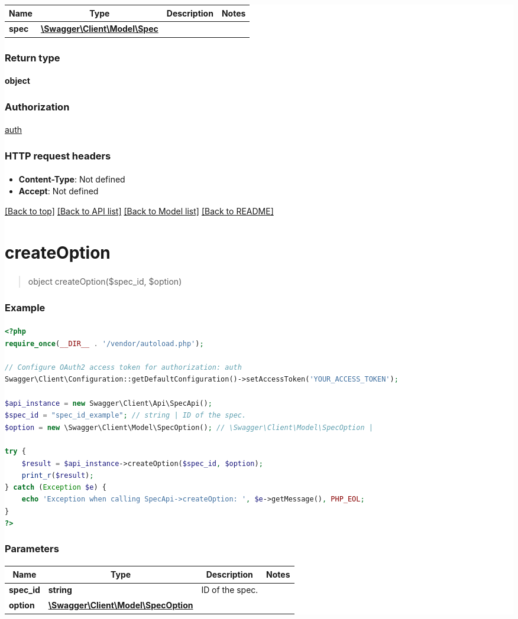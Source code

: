 Name | Type | Description  | Notes
------------- | ------------- | ------------- | -------------
 **spec** | [**\Swagger\Client\Model\Spec**](../Model/\Swagger\Client\Model\Spec.md)|  |

### Return type

**object**

### Authorization

[auth](../../README.md#auth)

### HTTP request headers

 - **Content-Type**: Not defined
 - **Accept**: Not defined

[[Back to top]](#) [[Back to API list]](../../README.md#documentation-for-api-endpoints) [[Back to Model list]](../../README.md#documentation-for-models) [[Back to README]](../../README.md)

# **createOption**
> object createOption($spec_id, $option)



### Example
```php
<?php
require_once(__DIR__ . '/vendor/autoload.php');

// Configure OAuth2 access token for authorization: auth
Swagger\Client\Configuration::getDefaultConfiguration()->setAccessToken('YOUR_ACCESS_TOKEN');

$api_instance = new Swagger\Client\Api\SpecApi();
$spec_id = "spec_id_example"; // string | ID of the spec.
$option = new \Swagger\Client\Model\SpecOption(); // \Swagger\Client\Model\SpecOption | 

try {
    $result = $api_instance->createOption($spec_id, $option);
    print_r($result);
} catch (Exception $e) {
    echo 'Exception when calling SpecApi->createOption: ', $e->getMessage(), PHP_EOL;
}
?>
```

### Parameters

Name | Type | Description  | Notes
------------- | ------------- | ------------- | -------------
 **spec_id** | **string**| ID of the spec. |
 **option** | [**\Swagger\Client\Model\SpecOption**](../Model/\Swagger\Client\Model\SpecOption.md)|  |
